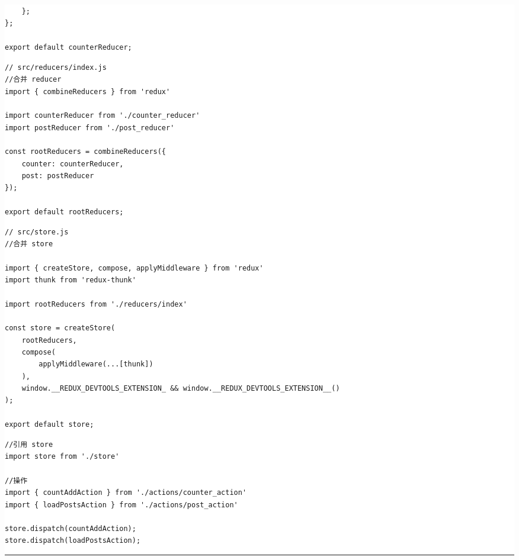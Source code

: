 ```react
    };
};

export default counterReducer;
```

```react
// src/reducers/index.js
//合并 reducer
import { combineReducers } from 'redux'

import counterReducer from './counter_reducer'
import postReducer from './post_reducer'

const rootReducers = combineReducers({
    counter: counterReducer,
    post: postReducer
});

export default rootReducers;
```

```react
// src/store.js
//合并 store

import { createStore, compose, applyMiddleware } from 'redux'
import thunk from 'redux-thunk'

import rootReducers from './reducers/index'

const store = createStore(
    rootReducers,
    compose(
        applyMiddleware(...[thunk])
    ),
    window.__REDUX_DEVTOOLS_EXTENSION_ && window.__REDUX_DEVTOOLS_EXTENSION__()
);

export default store;
```

```react
//引用 store
import store from './store'

//操作
import { countAddAction } from './actions/counter_action'
import { loadPostsAction } from './actions/post_action'

store.dispatch(countAddAction);
store.dispatch(loadPostsAction);
```

---